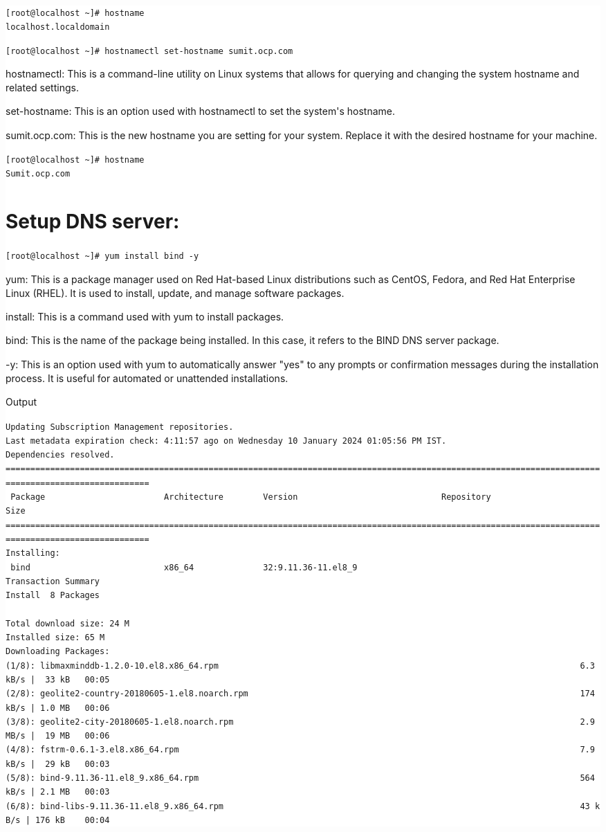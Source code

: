 ```
[root@localhost ~]# hostname
localhost.localdomain
```

```
[root@localhost ~]# hostnamectl set-hostname sumit.ocp.com
```
hostnamectl: This is a command-line utility on Linux systems that allows for querying and changing the system hostname and related settings.

set-hostname: This is an option used with hostnamectl to set the system's hostname.

sumit.ocp.com: This is the new hostname you are setting for your system. Replace it with the desired hostname for your machine.
```
[root@localhost ~]# hostname
Sumit.ocp.com
```



# Setup DNS server:
```
[root@localhost ~]# yum install bind -y
```
yum: This is a package manager used on Red Hat-based Linux distributions such as CentOS, Fedora, and Red Hat Enterprise Linux (RHEL). It is used to install, update, and manage software packages.

install: This is a command used with yum to install packages.

bind: This is the name of the package being installed. In this case, it refers to the BIND DNS server package.

-y: This is an option used with yum to automatically answer "yes" to any prompts or confirmation messages during the installation process. It is useful for automated or unattended installations.

Output
```
Updating Subscription Management repositories.
Last metadata expiration check: 4:11:57 ago on Wednesday 10 January 2024 01:05:56 PM IST.
Dependencies resolved.
=====================================================================================================================================================
 Package                      	Architecture       	Version                          	Repository                                    	Size
=====================================================================================================================================================
Installing:
 bind                         	x86_64             	32:9.11.36-11.el8_9              	
Transaction Summary
Install  8 Packages

Total download size: 24 M
Installed size: 65 M
Downloading Packages:
(1/8): libmaxminddb-1.2.0-10.el8.x86_64.rpm                                                                      	6.3 kB/s |  33 kB 	00:05    
(2/8): geolite2-country-20180605-1.el8.noarch.rpm                                                                	174 kB/s | 1.0 MB 	00:06    
(3/8): geolite2-city-20180605-1.el8.noarch.rpm                                                                   	2.9 MB/s |  19 MB 	00:06    
(4/8): fstrm-0.6.1-3.el8.x86_64.rpm                                                                              	7.9 kB/s |  29 kB 	00:03    
(5/8): bind-9.11.36-11.el8_9.x86_64.rpm                                                                          	564 kB/s | 2.1 MB 	00:03    
(6/8): bind-libs-9.11.36-11.el8_9.x86_64.rpm                                                                      	43 kB/s | 176 kB 	00:04    
```
